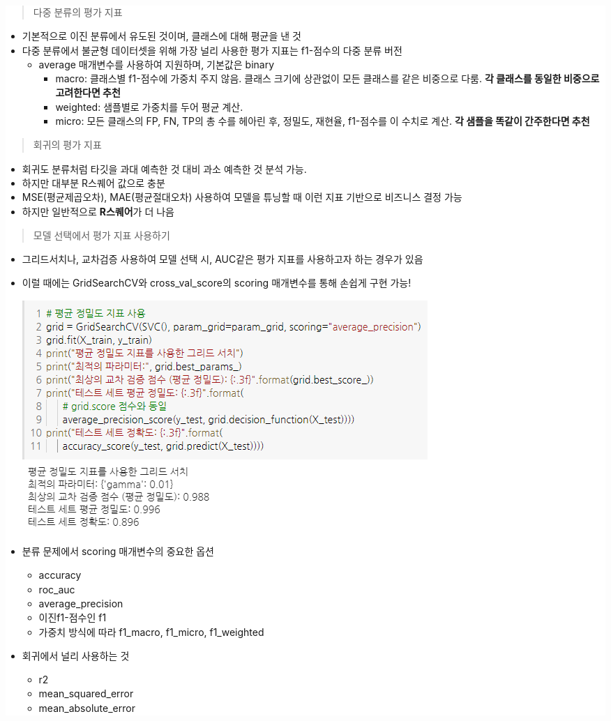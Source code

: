 > 다중 분류의 평가 지표

- 기본적으로 이진 분류에서 유도된 것이며, 클래스에 대해 평균을 낸 것
- 다중 분류에서 불균형 데이터셋을 위해 가장 널리 사용한 평가 지표는 f1-점수의 다중 분류 버전
    - average 매개변수를 사용하여 지원하며, 기본값은 binary
        - macro: 클래스별 f1-점수에 가중치 주지 않음. 클래스 크기에 상관없이 모든 클래스를 같은 비중으로 다룸. **각 클래스를 동일한 비중으로 고려한다면 추천**
        - weighted: 샘플별로 가중치를 두어 평균 계산.
        - micro: 모든 클래스의 FP, FN, TP의 총 수를 헤아린 후, 정밀도, 재현율, f1-점수를 이 수치로 계산. **각 샘플을 똑같이 간주한다면 추천**

> 회귀의 평가 지표

- 회귀도 분류처럼 타깃을 과대 예측한 것 대비 과소 예측한 것 분석 가능.
- 하지만 대부분 R스퀘어 값으로 충분
- MSE(평균제곱오차), MAE(평균절대오차) 사용하여 모델을 튜닝할 때 이런 지표 기반으로 비즈니스 결정 가능
- 하지만 일반적으로 **R스퀘어**가 더 나음

> 모델 선택에서 평가 지표 사용하기

- 그리드서치나, 교차검증 사용하여 모델 선택 시, AUC같은 평가 지표를 사용하고자 하는 경우가 있음
- 이럴 때에는 GridSearchCV와 cross_val_score의 scoring 매개변수를 통해 손쉽게 구현 가능!

    ![images/5/Untitled%2022.png](images/5/Untitled%2022.png)

- 분류 문제에서 scoring 매개변수의 중요한 옵션
    - accuracy
    - roc_auc
    - average_precision
    - 이진f1-점수인 f1
    - 가중치 방식에 따라 f1_macro, f1_micro, f1_weighted
- 회귀에서 널리 사용하는 것
    - r2
    - mean_squared_error
    - mean_absolute_error
